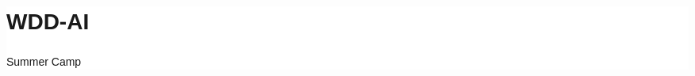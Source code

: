 # WDD-AI
Summer Camp
<!DOCTYPE html>
<html lang="en">
<head>
    <meta charset="UTF-8">
    <meta name="viewport" content="width=device-width, initial-scale=1.0">
    <title>20 Divs with Borders</title>
    <style>
        body {
            margin: 0;
            padding: 0;
            font-family: Arial, sans-serif;
            background-color: white;
        }
        .banner {
            text-align: center;
            padding: 20px;
            background-color: #f0f0f0;
            border-bottom: 2px solid #ccc;
        }
        .banner h1 {
            margin: 0;
            font-size: 2.5em;
        }
        .banner p {
            margin: 5px 0 0;
            font-size: 1.2em;
            color: #555;
        }
        .bordered-div {
            border: 1px solid black;
            margin: 5px;
            padding: 10px;
        }
        .image-500 {
            width: 500px;
            height: 500px;
        }
        .container {
            display: flex;
        }
        .left-column {
            flex: 60%;
        }
        .right-column {
            flex: 40%;
            padding-left: 20px;
        }
        .name-cards {
            display: flex;
            justify-content: space-between;
        }
        .name-card {
            border: 1px solid #ccc;
            padding: 10px;
            width: 22%;
            text-align: center;
        }
        .name-card img {
            width: 100%;
            height: auto;